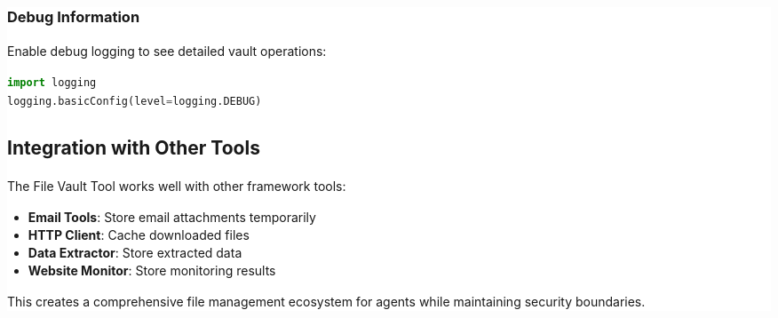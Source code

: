 ### Debug Information

Enable debug logging to see detailed vault operations:

```python
import logging
logging.basicConfig(level=logging.DEBUG)
```

## Integration with Other Tools

The File Vault Tool works well with other framework tools:

- **Email Tools**: Store email attachments temporarily
- **HTTP Client**: Cache downloaded files
- **Data Extractor**: Store extracted data
- **Website Monitor**: Store monitoring results

This creates a comprehensive file management ecosystem for agents while maintaining security boundaries. 